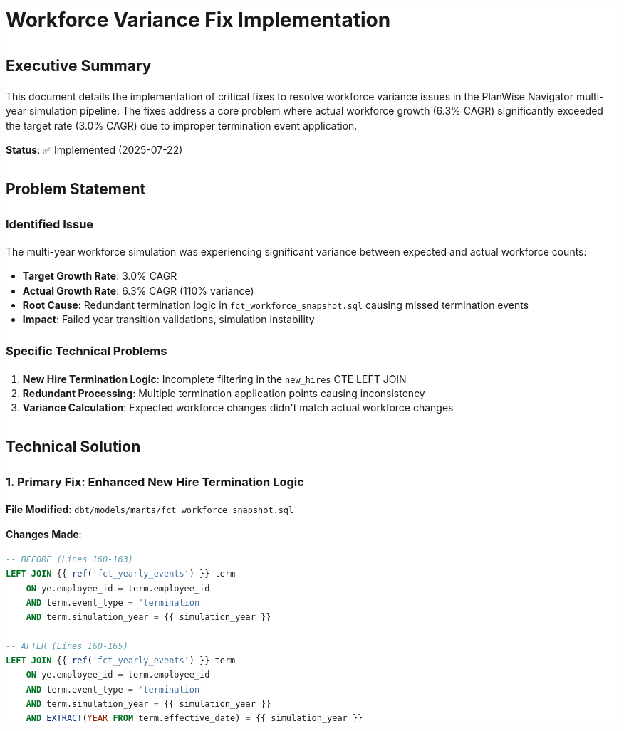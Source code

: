 # Workforce Variance Fix Implementation

## Executive Summary

This document details the implementation of critical fixes to resolve workforce variance issues in the PlanWise Navigator multi-year simulation pipeline. The fixes address a core problem where actual workforce growth (6.3% CAGR) significantly exceeded the target rate (3.0% CAGR) due to improper termination event application.

**Status**: ✅ Implemented (2025-07-22)

## Problem Statement

### Identified Issue
The multi-year workforce simulation was experiencing significant variance between expected and actual workforce counts:

- **Target Growth Rate**: 3.0% CAGR
- **Actual Growth Rate**: 6.3% CAGR (110% variance)
- **Root Cause**: Redundant termination logic in `fct_workforce_snapshot.sql` causing missed termination events
- **Impact**: Failed year transition validations, simulation instability

### Specific Technical Problems
1. **New Hire Termination Logic**: Incomplete filtering in the `new_hires` CTE LEFT JOIN
2. **Redundant Processing**: Multiple termination application points causing inconsistency
3. **Variance Calculation**: Expected workforce changes didn't match actual workforce changes

## Technical Solution

### 1. Primary Fix: Enhanced New Hire Termination Logic

**File Modified**: `dbt/models/marts/fct_workforce_snapshot.sql`

**Changes Made**:
```sql
-- BEFORE (Lines 160-163)
LEFT JOIN {{ ref('fct_yearly_events') }} term
    ON ye.employee_id = term.employee_id
    AND term.event_type = 'termination'
    AND term.simulation_year = {{ simulation_year }}

-- AFTER (Lines 160-165)
LEFT JOIN {{ ref('fct_yearly_events') }} term
    ON ye.employee_id = term.employee_id
    AND term.event_type = 'termination'
    AND term.simulation_year = {{ simulation_year }}
    AND EXTRACT(YEAR FROM term.effective_date) = {{ simulation_year }}
```
